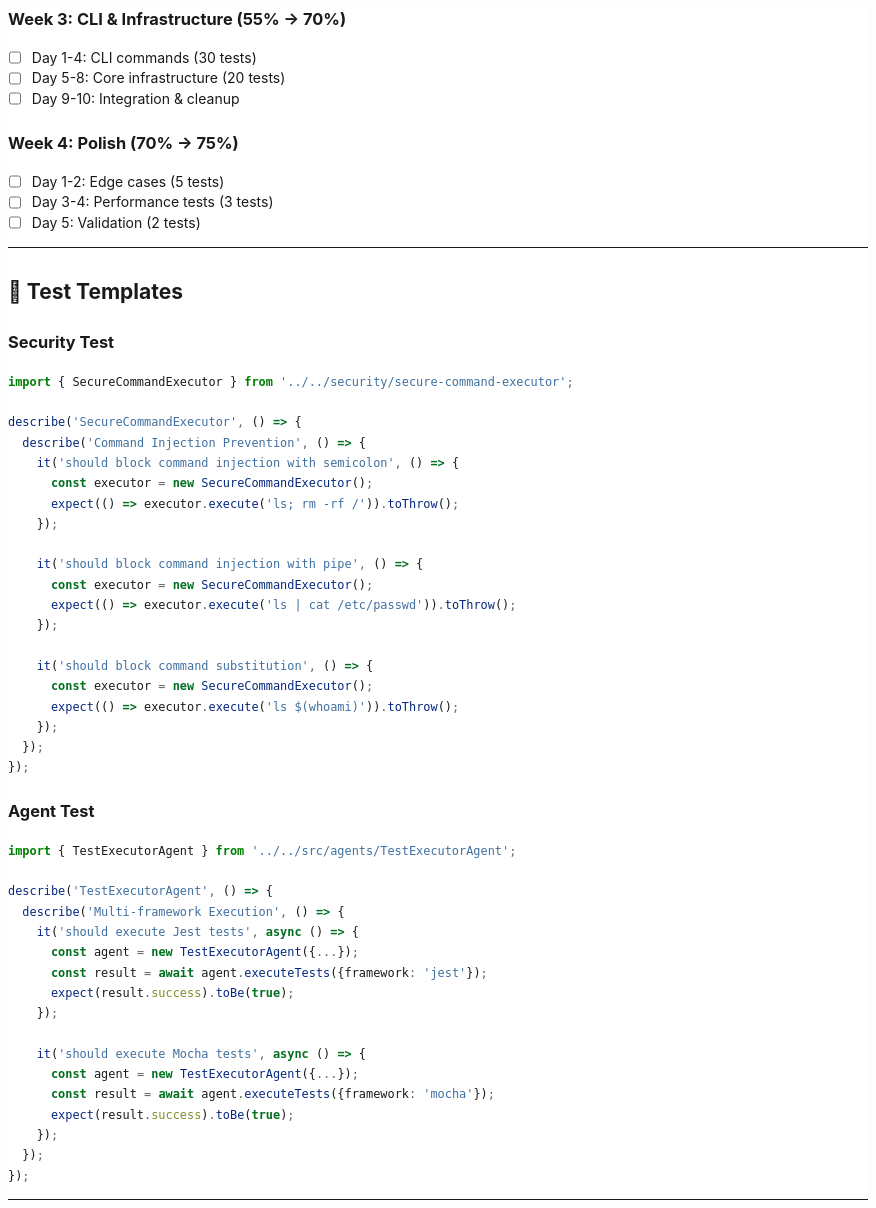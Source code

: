### Week 3: CLI & Infrastructure (55% → 70%)
- [ ] Day 1-4: CLI commands (30 tests)
- [ ] Day 5-8: Core infrastructure (20 tests)
- [ ] Day 9-10: Integration & cleanup

### Week 4: Polish (70% → 75%)
- [ ] Day 1-2: Edge cases (5 tests)
- [ ] Day 3-4: Performance tests (3 tests)
- [ ] Day 5: Validation (2 tests)

---

## 🔧 Test Templates

### Security Test
```typescript
import { SecureCommandExecutor } from '../../security/secure-command-executor';

describe('SecureCommandExecutor', () => {
  describe('Command Injection Prevention', () => {
    it('should block command injection with semicolon', () => {
      const executor = new SecureCommandExecutor();
      expect(() => executor.execute('ls; rm -rf /')).toThrow();
    });

    it('should block command injection with pipe', () => {
      const executor = new SecureCommandExecutor();
      expect(() => executor.execute('ls | cat /etc/passwd')).toThrow();
    });

    it('should block command substitution', () => {
      const executor = new SecureCommandExecutor();
      expect(() => executor.execute('ls $(whoami)')).toThrow();
    });
  });
});
```

### Agent Test
```typescript
import { TestExecutorAgent } from '../../src/agents/TestExecutorAgent';

describe('TestExecutorAgent', () => {
  describe('Multi-framework Execution', () => {
    it('should execute Jest tests', async () => {
      const agent = new TestExecutorAgent({...});
      const result = await agent.executeTests({framework: 'jest'});
      expect(result.success).toBe(true);
    });

    it('should execute Mocha tests', async () => {
      const agent = new TestExecutorAgent({...});
      const result = await agent.executeTests({framework: 'mocha'});
      expect(result.success).toBe(true);
    });
  });
});
```

---